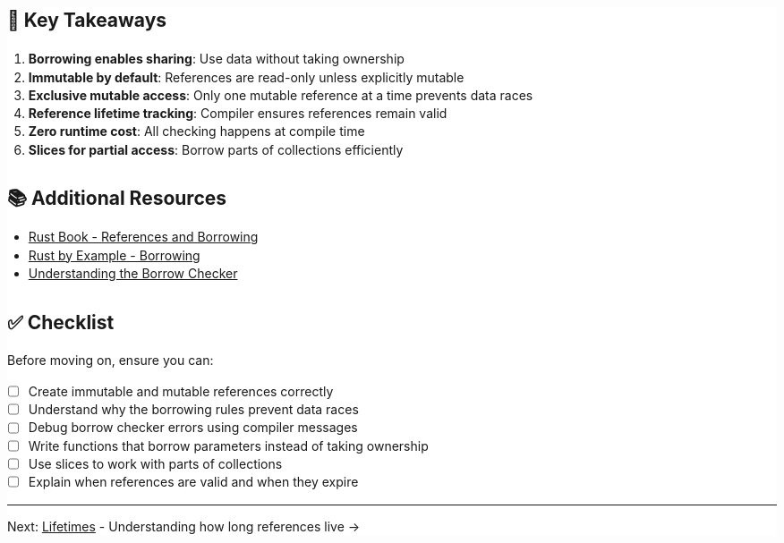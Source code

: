 ## 🔑 Key Takeaways

1. **Borrowing enables sharing**: Use data without taking ownership
2. **Immutable by default**: References are read-only unless explicitly mutable
3. **Exclusive mutable access**: Only one mutable reference at a time prevents data races
4. **Reference lifetime tracking**: Compiler ensures references remain valid
5. **Zero runtime cost**: All checking happens at compile time
6. **Slices for partial access**: Borrow parts of collections efficiently

## 📚 Additional Resources

- [Rust Book - References and Borrowing](https://doc.rust-lang.org/book/ch04-02-references-and-borrowing.html)
- [Rust by Example - Borrowing](https://doc.rust-lang.org/rust-by-example/scope/borrow.html)
- [Understanding the Borrow Checker](https://blog.logrocket.com/introducing-the-rust-borrow-checker/)

## ✅ Checklist

Before moving on, ensure you can:
- [ ] Create immutable and mutable references correctly
- [ ] Understand why the borrowing rules prevent data races
- [ ] Debug borrow checker errors using compiler messages
- [ ] Write functions that borrow parameters instead of taking ownership
- [ ] Use slices to work with parts of collections
- [ ] Explain when references are valid and when they expire

---

Next: [Lifetimes](03-lifetimes.md) - Understanding how long references live →
